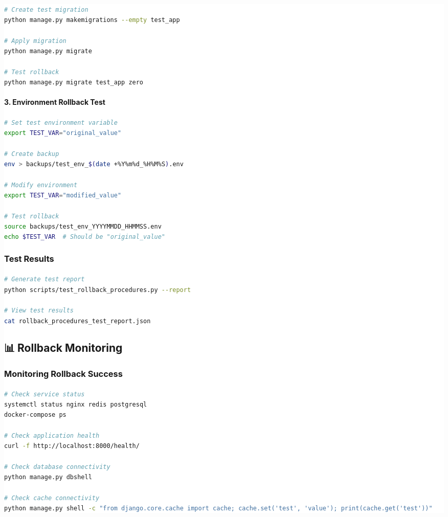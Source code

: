 ```bash
# Create test migration
python manage.py makemigrations --empty test_app

# Apply migration
python manage.py migrate

# Test rollback
python manage.py migrate test_app zero
```

#### 3. Environment Rollback Test

```bash
# Set test environment variable
export TEST_VAR="original_value"

# Create backup
env > backups/test_env_$(date +%Y%m%d_%H%M%S).env

# Modify environment
export TEST_VAR="modified_value"

# Test rollback
source backups/test_env_YYYYMMDD_HHMMSS.env
echo $TEST_VAR  # Should be "original_value"
```

### Test Results

```bash
# Generate test report
python scripts/test_rollback_procedures.py --report

# View test results
cat rollback_procedures_test_report.json
```

## 📊 Rollback Monitoring

### Monitoring Rollback Success

```bash
# Check service status
systemctl status nginx redis postgresql
docker-compose ps

# Check application health
curl -f http://localhost:8000/health/

# Check database connectivity
python manage.py dbshell

# Check cache connectivity
python manage.py shell -c "from django.core.cache import cache; cache.set('test', 'value'); print(cache.get('test'))"
```
